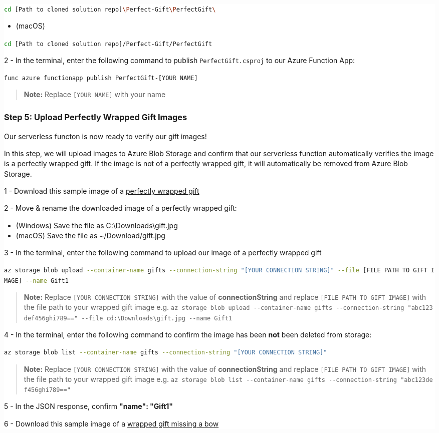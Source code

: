 ```bash
cd [Path to cloned solution repo]\Perfect-Gift\PerfectGift\
```

  - (macOS)

```bash
cd [Path to cloned solution repo]/Perfect-Gift/PerfectGift
```

2 - In the terminal, enter the following command to publish `PerfectGift.csproj` to our Azure Function App:

```bash
func azure functionapp publish PerfectGift-[YOUR NAME]
```

> **Note:** Replace `[YOUR NAME]` with your name

### Step 5: Upload Perfectly Wrapped Gift Images

Our serverless functon is now ready to verify our gift images!

In this step, we will upload images to Azure Blob Storage and confirm that our serverless function automatically verifies the image is a perfectly wrapped gift. If the image is not of a perfectly wrapped gift, it will automatically be removed from Azure Blob Storage.

1 - Download this sample image of a [perfectly wrapped gift](https://user-images.githubusercontent.com/13558917/70572373-88876980-1b54-11ea-8cd5-af07306b6d19.jpg)

2 - Move & rename the downloaded image of a perfectly wrapped gift:

  - (Windows) Save the file as C:\Downloads\gift.jpg
  - (macOS) Save the file as ~/Download/gift.jpg

3 - In the terminal, enter the following command to upload our image of a perfectly wrapped gift

```bash
az storage blob upload --container-name gifts --connection-string "[YOUR CONNECTION STRING]" --file [FILE PATH TO GIFT IMAGE] --name Gift1
```

> **Note:** Replace `[YOUR CONNECTION STRING]` with the value of **connectionString** and replace `[FILE PATH TO GIFT IMAGE]` with the file path to your wrapped gift image
> e.g. `az storage blob upload --container-name gifts --connection-string "abc123def456ghi789==" --file cd:\Downloads\gift.jpg --name Gift1`

4 - In the terminal, enter the following command to confirm the image has been **not** been deleted from storage:

```bash
az storage blob list --container-name gifts --connection-string "[YOUR CONNECTION STRING]"
```

> **Note:** Replace `[YOUR CONNECTION STRING]` with the value of **connectionString** and replace `[FILE PATH TO GIFT IMAGE]` with the file path to your wrapped gift image
> e.g. `az storage blob list --container-name gifts --connection-string "abc123def456ghi789=="`

5 - In the JSON response, confirm **"name": "Gift1"**

6 - Download this sample image of a [wrapped gift missing a bow](https://user-images.githubusercontent.com/13558917/71133980-696e8480-21b1-11ea-942e-93508643f1e7.jpg)
